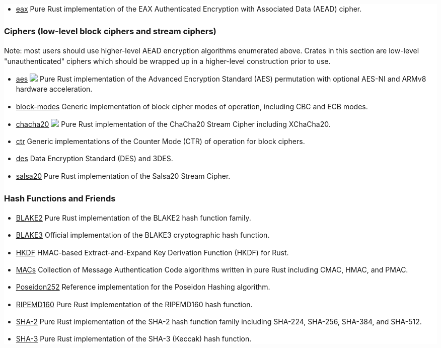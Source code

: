 - [eax](https://github.com/RustCrypto/AEADs/tree/master/eax) Pure Rust implementation of the EAX Authenticated Encryption with Associated Data (AEAD) cipher.

### Ciphers (low-level block ciphers and stream ciphers)

Note: most users should use higher-level AEAD encryption algorithms enumerated above.
Crates in this section are low-level "unauthenticated" ciphers which should be wrapped
up in a higher-level construction prior to use.

- [aes](https://github.com/RustCrypto/block-ciphers/tree/master/aes)
  [![][audited-badge]](https://research.nccgroup.com/2020/02/26/public-report-rustcrypto-aes-gcm-and-chacha20poly1305-implementation-review/)
  Pure Rust implementation of the Advanced Encryption Standard (AES) permutation with optional AES-NI and ARMv8 hardware acceleration.

- [block-modes](https://github.com/RustCrypto/block-ciphers/tree/master/block-modes) Generic implementation of block cipher modes of operation, including CBC and ECB modes.

- [chacha20](https://github.com/RustCrypto/stream-ciphers/tree/master/chacha20)
  [![][audited-badge]](https://research.nccgroup.com/2020/02/26/public-report-rustcrypto-aes-gcm-and-chacha20poly1305-implementation-review/)
  Pure Rust implementation of the ChaCha20 Stream Cipher including XChaCha20.

- [ctr](https://github.com/RustCrypto/stream-ciphers/tree/master/ctr) Generic implementations of the Counter Mode (CTR) of operation for block ciphers.

- [des](https://github.com/RustCrypto/block-ciphers/tree/master/des)  Data Encryption Standard (DES) and 3DES.

- [salsa20](https://github.com/RustCrypto/stream-ciphers/tree/master/salsa20) Pure Rust implementation of the Salsa20 Stream Cipher.

### Hash Functions and Friends

- [BLAKE2](https://github.com/RustCrypto/hashes/tree/master/blake2) Pure Rust implementation of the BLAKE2 hash function family.

- [BLAKE3](https://github.com/BLAKE3-team/BLAKE3) Official implementation of the BLAKE3 cryptographic hash function.

- [HKDF](https://github.com/RustCrypto/KDFs/tree/master/hkdf) HMAC-based Extract-and-Expand Key Derivation Function (HKDF) for Rust.

- [MACs](https://github.com/RustCrypto/MACs) Collection of Message Authentication Code algorithms written in pure Rust including CMAC, HMAC, and PMAC.

- [Poseidon252](https://github.com/dusk-network/poseidon252) Reference implementation for the Poseidon Hashing algorithm.

- [RIPEMD160](https://github.com/RustCrypto/hashes/tree/master/ripemd160) Pure Rust implementation of the RIPEMD160 hash function.

- [SHA-2](https://github.com/RustCrypto/hashes/tree/master/sha2) Pure Rust implementation of the SHA-2 hash function family including SHA-224, SHA-256, SHA-384, and SHA-512.

- [SHA-3](https://github.com/RustCrypto/hashes/tree/master/sha3) Pure Rust implementation of the SHA-3 (Keccak) hash function.


[audited-badge]: https://img.shields.io/badge/audited-success.svg
[verified-badge]: https://img.shields.io/badge/verified-informational.svg